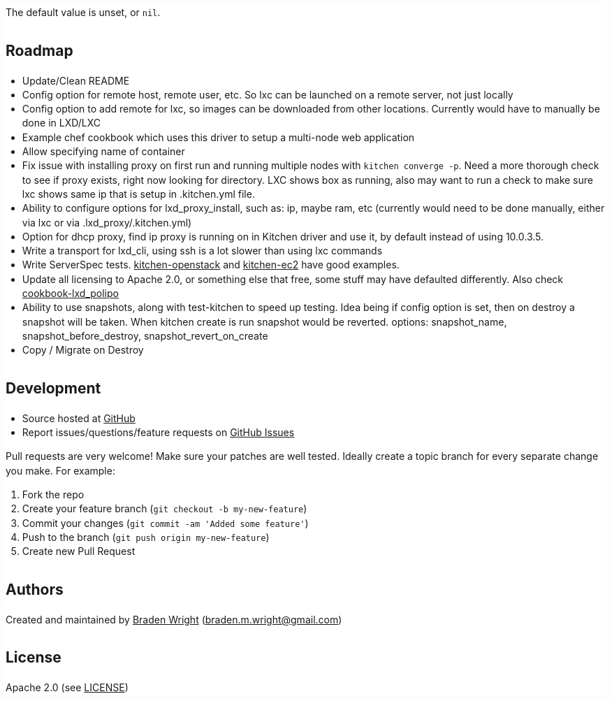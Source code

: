The default value is unset, or `nil`.

## <a name="roadmap"></a> Roadmap 
* Update/Clean README 
* Config option for remote host, remote user, etc.  So lxc can be launched on a remote server, not just locally
* Config option to add remote for lxc, so images can be downloaded from other locations.  Currently would have to manually be done in LXD/LXC
* Example chef cookbook which uses this driver to setup a multi-node web application
* Allow specifying name of container
* Fix issue with installing proxy on first run and running multiple nodes with `kitchen converge -p`. Need a more thorough check to see if proxy exists, right now looking for directory.  LXC shows box as running, also may want to run a check to make sure lxc shows same ip that is setup in .kitchen.yml file.
* Ability to configure options for lxd_proxy_install, such as: ip, maybe ram, etc (currently would need to be done manually, either via lxc or via .lxd_proxy/.kitchen.yml)
* Option for dhcp proxy, find ip proxy is running on in Kitchen driver and use it, by default instead of using 10.0.3.5.
* Write a transport for lxd_cli, using ssh is a lot slower than using lxc commands
* Write ServerSpec tests.  [kitchen-openstack]() and [kitchen-ec2]() have good examples.
* Update all licensing to Apache 2.0, or something else that free, some stuff may have defaulted differently.  Also check [cookbook-lxd_polipo](https://github.com/bradenwright/cookbook-lxd_polipo)
* Ability to use snapshots, along with test-kitchen to speed up testing.  Idea being if config option is set, then on destroy a snapshot will be taken.  When kitchen create is run snapshot would be reverted.  options: snapshot_name, snapshot_before_destroy, snapshot_revert_on_create
* Copy / Migrate on Destroy

## <a name="development"></a> Development

* Source hosted at [GitHub][repo]
* Report issues/questions/feature requests on [GitHub Issues][issues]

Pull requests are very welcome! Make sure your patches are well tested.
Ideally create a topic branch for every separate change you make. For
example:

1. Fork the repo
2. Create your feature branch (`git checkout -b my-new-feature`)
3. Commit your changes (`git commit -am 'Added some feature'`)
4. Push to the branch (`git push origin my-new-feature`)
5. Create new Pull Request

## <a name="authors"></a> Authors

Created and maintained by [Braden Wright][author] (<braden.m.wright@gmail.com>)

## <a name="license"></a> License

Apache 2.0 (see [LICENSE][license])


[author]:           https://github.com/bradenwright
[issues]:           https://github.com/bradenwright/kitchen-lxd_cli/issues
[license]:          https://github.com/bradenwright/kitchen-lxd_cli/blob/master/LICENSE
[repo]:             https://github.com/bradenwright/kitchen-lxd_cli
[driver_usage]:     http://docs.kitchen-ci.org/drivers/usage
[chef_omnibus_dl]:  http://www.getchef.com/chef/install/
